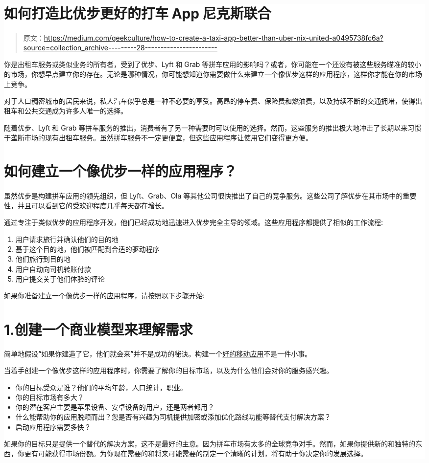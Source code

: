 # 如何打造比优步更好的打车 App 尼克斯联合

> 原文：<https://medium.com/geekculture/how-to-create-a-taxi-app-better-than-uber-nix-united-a0495738fc6a?source=collection_archive---------28----------------------->

你是出租车服务或类似业务的所有者，受到了优步、Lyft 和 Grab 等拼车应用的影响吗？或者，你可能在一个还没有被这些服务瞄准的较小的市场，你想早点建立你的存在。无论是哪种情况，你可能想知道你需要做什么来建立一个像优步这样的应用程序，这样你才能在你的市场上竞争。

对于人口稠密城市的居民来说，私人汽车似乎总是一种不必要的享受。高昂的停车费、保险费和燃油费，以及持续不断的交通拥堵，使得出租车和公共交通成为许多人唯一的选择。

随着优步、Lyft 和 Grab 等拼车服务的推出，消费者有了另一种需要时可以使用的选择。然而，这些服务的推出极大地冲击了长期以来习惯于垄断市场的现有出租车服务。虽然拼车服务不一定更便宜，但这些应用程序让使用它们变得更方便。

# 如何建立一个像优步一样的应用程序？

虽然优步是构建拼车应用的领先组织，但 Lyft、Grab、Ola 等其他公司很快推出了自己的竞争服务。这些公司了解优步在其市场中的重要性，并且可以看到它的受欢迎程度几乎每天都在增长。

通过专注于类似优步的应用程序开发，他们已经成功地迅速进入优步完全主导的领域。这些应用程序都提供了相似的工作流程:

1.  用户请求旅行并确认他们的目的地
2.  基于这个目的地，他们被匹配到合适的驱动程序
3.  他们旅行到目的地
4.  用户自动向司机转账付款
5.  用户提交关于他们体验的评论

如果你准备建立一个像优步一样的应用程序，请按照以下步骤开始:

# 1.创建一个商业模型来理解需求

简单地假设“如果你建造了它，他们就会来”并不是成功的秘诀。构建一个[好的移动应用](https://nix-united.com/services/mobile-app-development/)不是一件小事。

当着手创建一个像优步这样的应用程序时，你需要了解你的目标市场，以及为什么他们会对你的服务感兴趣。

*   你的目标受众是谁？他们的平均年龄，人口统计，职业。
*   你的目标市场有多大？
*   你的潜在客户主要是苹果设备、安卓设备的用户，还是两者都用？
*   什么能帮助你的应用脱颖而出？您是否有兴趣为司机提供加密或添加优化路线功能等替代支付解决方案？
*   启动应用程序需要多快？

如果你的目标只是提供一个替代的解决方案，这不是最好的主意。因为拼车市场有太多的全球竞争对手。然而，如果你提供新的和独特的东西，你更有可能获得市场份额。为你现在需要的和将来可能需要的制定一个清晰的计划，将有助于你决定你的发展选择。
